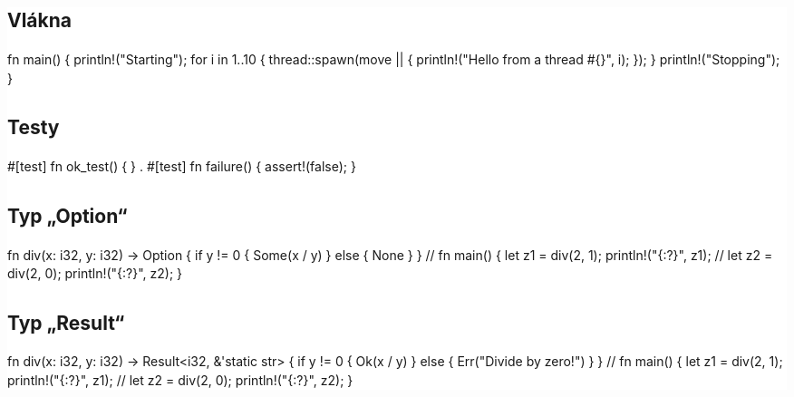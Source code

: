 ## Vlákna

fn main() {
    println!("Starting");
    for i in 1..10 {
        thread::spawn(move || {
            println!("Hello from a thread #{}", i);
        });
    }
    println!("Stopping");
}

## Testy

#[test]
fn ok_test() {
}
.
#[test]
fn failure() {
    assert!(false);
}

## Typ „Option“

fn div(x: i32, y: i32) -> Option<i32> {
    if y != 0 {
        Some(x / y)
    } else {
        None
    }
}
//
fn main() {
    let z1 = div(2, 1);
    println!("{:?}", z1);
//
    let z2 = div(2, 0);
    println!("{:?}", z2);
}

## Typ „Result“

fn div(x: i32, y: i32) -> Result<i32, &'static str> {
    if y != 0 {
        Ok(x / y)
    } else {
        Err("Divide by zero!")
    }
}
//
fn main() {
    let z1 = div(2, 1);
    println!("{:?}", z1);
//
    let z2 = div(2, 0);
    println!("{:?}", z2);
}
